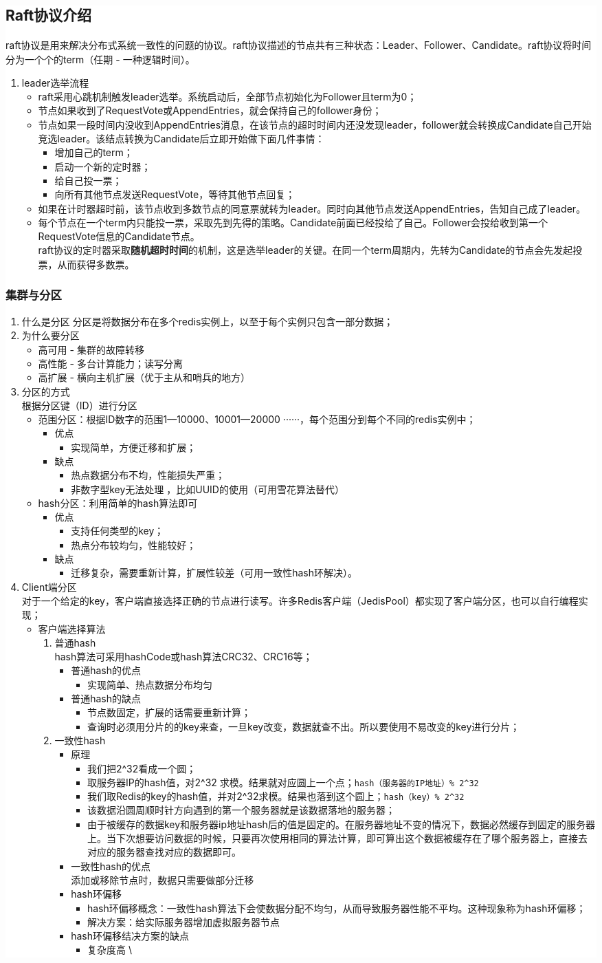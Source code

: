 ## Raft协议介绍
raft协议是用来解决分布式系统一致性的问题的协议。raft协议描述的节点共有三种状态：Leader、Follower、Candidate。raft协议将时间分为一个个的term（任期 - 一种逻辑时间）。
1. leader选举流程
    - raft采用心跳机制触发leader选举。系统启动后，全部节点初始化为Follower且term为0；
    - 节点如果收到了RequestVote或AppendEntries，就会保持自己的follower身份；
    - 节点如果一段时间内没收到AppendEntries消息，在该节点的超时时间内还没发现leader，follower就会转换成Candidate自己开始竞选leader。该结点转换为Candidate后立即开始做下面几件事情：
        - 增加自己的term；
        - 启动一个新的定时器；
        - 给自己投一票；
        - 向所有其他节点发送RequestVote，等待其他节点回复；
    - 如果在计时器超时前，该节点收到多数节点的同意票就转为leader。同时向其他节点发送AppendEntries，告知自己成了leader。
    - 每个节点在一个term内只能投一票，采取先到先得的策略。Candidate前面已经投给了自己。Follower会投给收到第一个RequestVote信息的Candidate节点。 \
      raft协议的定时器采取**随机超时时间**的机制，这是选举leader的关键。在同一个term周期内，先转为Candidate的节点会先发起投票，从而获得多数票。

### 集群与分区
1. 什么是分区
   分区是将数据分布在多个redis实例上，以至于每个实例只包含一部分数据；
2. 为什么要分区
    - 高可用 - 集群的故障转移
    - 高性能 - 多台计算能力；读写分离
    - 高扩展 - 横向主机扩展（优于主从和哨兵的地方）
3. 分区的方式 \
   根据分区键（ID）进行分区
    - 范围分区：根据ID数字的范围1—10000、10001—20000 ······，每个范围分到每个不同的redis实例中；
        - 优点
            - 实现简单，方便迁移和扩展；
        - 缺点
            - 热点数据分布不均，性能损失严重；
            - 非数字型key无法处理 ，比如UUID的使用（可用雪花算法替代）
    - hash分区：利用简单的hash算法即可
        - 优点
            - 支持任何类型的key；
            - 热点分布较均匀，性能较好；
        - 缺点
            - 迁移复杂，需要重新计算，扩展性较差（可用一致性hash环解决）。
4. Client端分区 \
   对于一个给定的key，客户端直接选择正确的节点进行读写。许多Redis客户端（JedisPool）都实现了客户端分区，也可以自行编程实现；
    - 客户端选择算法
        1. 普通hash \
           hash算法可采用hashCode或hash算法CRC32、CRC16等；
            - 普通hash的优点
                - 实现简单、热点数据分布均匀
            - 普通hash的缺点
                - 节点数固定，扩展的话需要重新计算；
                - 查询时必须用分片的的key来查，一旦key改变，数据就查不出。所以要使用不易改变的key进行分片；
        2. 一致性hash
            - 原理
                - 我们把2^32看成一个圆；
                - 取服务器IP的hash值，对2^32 求模。结果就对应圆上一个点；`hash（服务器的IP地址）% 2^32`
                - 我们取Redis的key的hash值，并对2^32求模。结果也落到这个圆上；`hash（key）% 2^32`
                - 该数据沿圆周顺时针方向遇到的第一个服务器就是该数据落地的服务器；
                - 由于被缓存的数据key和服务器ip地址hash后的值是固定的。在服务器地址不变的情况下，数据必然缓存到固定的服务器上。当下次想要访问数据的时候，只要再次使用相同的算法计算，即可算出这个数据被缓存在了哪个服务器上，直接去对应的服务器查找对应的数据即可。
            - 一致性hash的优点 \
              添加或移除节点时，数据只需要做部分迁移
            - hash环偏移
                - hash环偏移概念：一致性hash算法下会使数据分配不均匀，从而导致服务器性能不平均。这种现象称为hash环偏移；
                - 解决方案：给实际服务器增加虚拟服务器节点
            - hash环偏移结决方案的缺点
                - 复杂度高 \